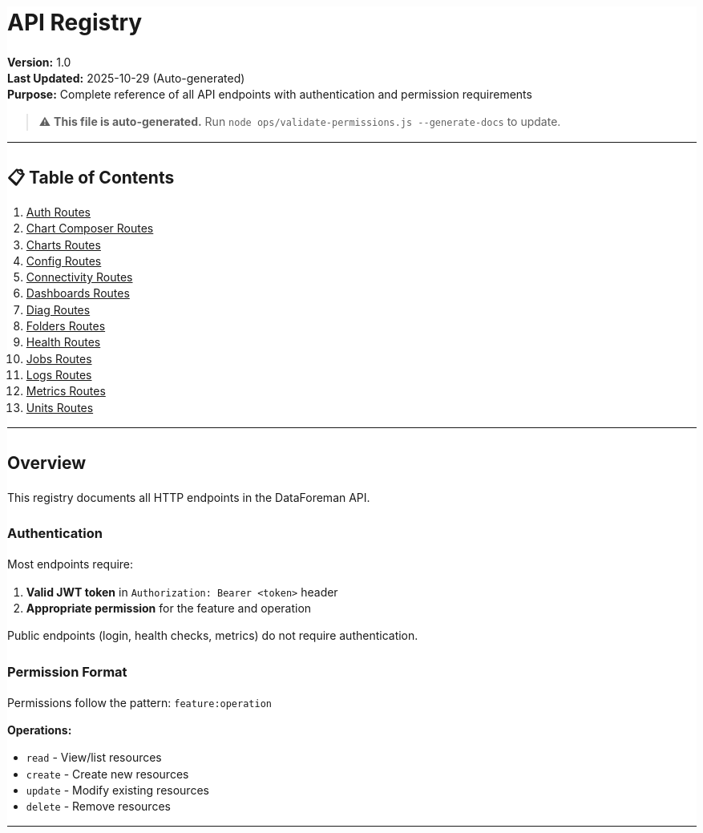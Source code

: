 # API Registry

**Version:** 1.0  
**Last Updated:** 2025-10-29 (Auto-generated)  
**Purpose:** Complete reference of all API endpoints with authentication and permission requirements

> ⚠️ **This file is auto-generated.** Run `node ops/validate-permissions.js --generate-docs` to update.

---

## 📋 Table of Contents

1. [Auth Routes](#auth-routes)
2. [Chart Composer Routes](#chart-composer-routes)
3. [Charts Routes](#charts-routes)
4. [Config Routes](#config-routes)
5. [Connectivity Routes](#connectivity-routes)
6. [Dashboards Routes](#dashboards-routes)
7. [Diag Routes](#diag-routes)
8. [Folders Routes](#folders-routes)
9. [Health Routes](#health-routes)
10. [Jobs Routes](#jobs-routes)
11. [Logs Routes](#logs-routes)
12. [Metrics Routes](#metrics-routes)
13. [Units Routes](#units-routes)

---

## Overview

This registry documents all HTTP endpoints in the DataForeman API.

### Authentication

Most endpoints require:
1. **Valid JWT token** in `Authorization: Bearer <token>` header
2. **Appropriate permission** for the feature and operation

Public endpoints (login, health checks, metrics) do not require authentication.

### Permission Format

Permissions follow the pattern: `feature:operation`

**Operations:**
- `read` - View/list resources
- `create` - Create new resources
- `update` - Modify existing resources
- `delete` - Remove resources

---